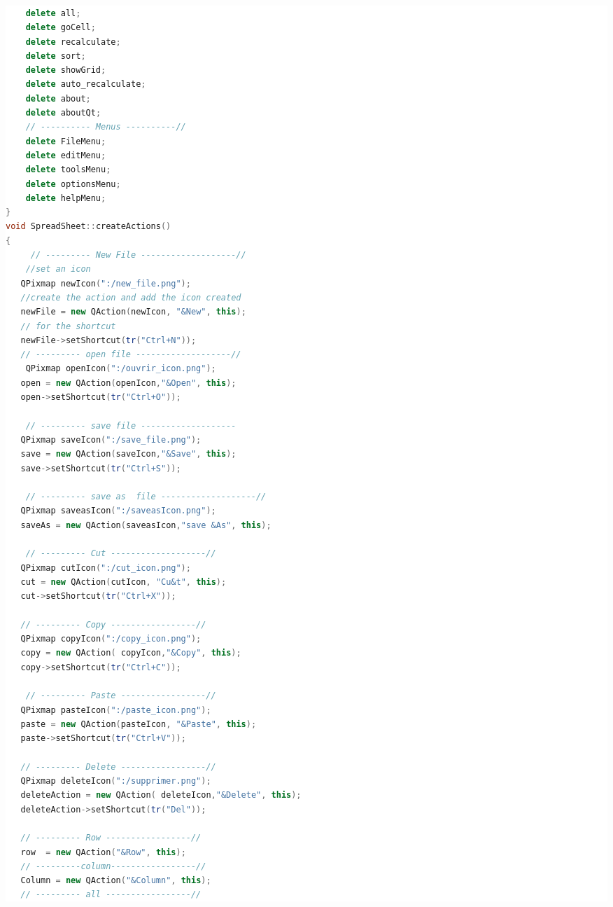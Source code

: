 ```cpp
    delete all;
    delete goCell;
    delete recalculate;
    delete sort;
    delete showGrid;
    delete auto_recalculate;
    delete about;
    delete aboutQt;
    // ---------- Menus ----------//
    delete FileMenu;
    delete editMenu;
    delete toolsMenu;
    delete optionsMenu;
    delete helpMenu;
}
void SpreadSheet::createActions()
{
     // --------- New File -------------------//
    //set an icon
   QPixmap newIcon(":/new_file.png");
   //create the action and add the icon created
   newFile = new QAction(newIcon, "&New", this);
   // for the shortcut
   newFile->setShortcut(tr("Ctrl+N"));
   // --------- open file -------------------//
    QPixmap openIcon(":/ouvrir_icon.png");
   open = new QAction(openIcon,"&Open", this);
   open->setShortcut(tr("Ctrl+O"));

    // --------- save file -------------------
   QPixmap saveIcon(":/save_file.png");
   save = new QAction(saveIcon,"&Save", this);
   save->setShortcut(tr("Ctrl+S"));

    // --------- save as  file -------------------//
   QPixmap saveasIcon(":/saveasIcon.png");
   saveAs = new QAction(saveasIcon,"save &As", this);

    // --------- Cut -------------------//
   QPixmap cutIcon(":/cut_icon.png");
   cut = new QAction(cutIcon, "Cu&t", this);
   cut->setShortcut(tr("Ctrl+X"));

   // --------- Copy -----------------//
   QPixmap copyIcon(":/copy_icon.png");
   copy = new QAction( copyIcon,"&Copy", this);
   copy->setShortcut(tr("Ctrl+C"));

    // --------- Paste -----------------//
   QPixmap pasteIcon(":/paste_icon.png");
   paste = new QAction(pasteIcon, "&Paste", this);
   paste->setShortcut(tr("Ctrl+V"));

   // --------- Delete -----------------//
   QPixmap deleteIcon(":/supprimer.png");
   deleteAction = new QAction( deleteIcon,"&Delete", this);
   deleteAction->setShortcut(tr("Del"));

   // --------- Row -----------------//
   row  = new QAction("&Row", this);
   // ---------column-----------------//
   Column = new QAction("&Column", this);
   // --------- all -----------------//
```